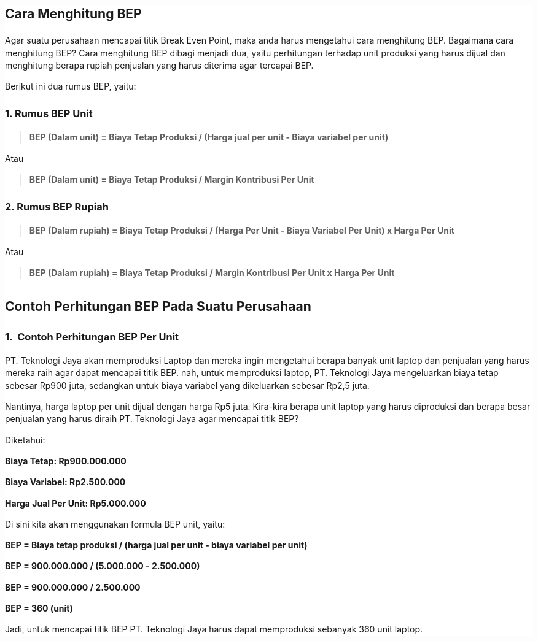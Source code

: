 ## Cara Menghitung BEP

Agar suatu perusahaan mencapai titik Break Even Point, maka anda harus mengetahui cara menghitung BEP. Bagaimana cara menghitung BEP? Cara menghitung BEP dibagi menjadi dua, yaitu perhitungan terhadap unit produksi yang harus dijual dan menghitung berapa rupiah penjualan yang harus diterima agar tercapai BEP.

Berikut ini dua rumus BEP, yaitu:

### 1. Rumus BEP Unit

> **BEP (Dalam unit) = Biaya Tetap Produksi / (Harga jual per unit - Biaya variabel per unit)**

Atau

> **BEP (Dalam unit) = Biaya Tetap Produksi / Margin Kontribusi Per Unit**

### 2. Rumus BEP Rupiah

> **BEP (Dalam rupiah) = Biaya Tetap Produksi / (Harga Per Unit - Biaya Variabel Per Unit) x Harga Per Unit**

Atau

> **BEP (Dalam rupiah) = Biaya Tetap Produksi / Margin Kontribusi Per Unit x Harga Per Unit**

## Contoh Perhitungan BEP Pada Suatu Perusahaan

### 1.  Contoh Perhitungan BEP Per Unit

PT. Teknologi Jaya akan memproduksi Laptop dan mereka ingin mengetahui berapa banyak unit laptop dan penjualan yang harus mereka raih agar dapat mencapai titik BEP. nah, untuk memproduksi laptop, PT. Teknologi Jaya mengeluarkan biaya tetap sebesar Rp900 juta, sedangkan untuk biaya variabel yang dikeluarkan sebesar Rp2,5 juta. 

Nantinya, harga laptop per unit dijual dengan harga Rp5 juta. Kira-kira berapa unit laptop yang harus diproduksi dan berapa besar penjualan yang harus diraih PT. Teknologi Jaya agar mencapai titik BEP?

Diketahui:

**Biaya Tetap: Rp900.000.000**

**Biaya Variabel: Rp2.500.000**

**Harga Jual Per Unit: Rp5.000.000**

Di sini kita akan menggunakan formula BEP unit, yaitu:

**BEP = Biaya tetap produksi / (harga jual per unit - biaya variabel per unit)**

**BEP = 900.000.000 / (5.000.000 - 2.500.000)**

**BEP = 900.000.000 / 2.500.000**

**BEP = 360 (unit)**

Jadi, untuk mencapai titik BEP PT. Teknologi Jaya harus dapat memproduksi sebanyak 360 unit laptop.
